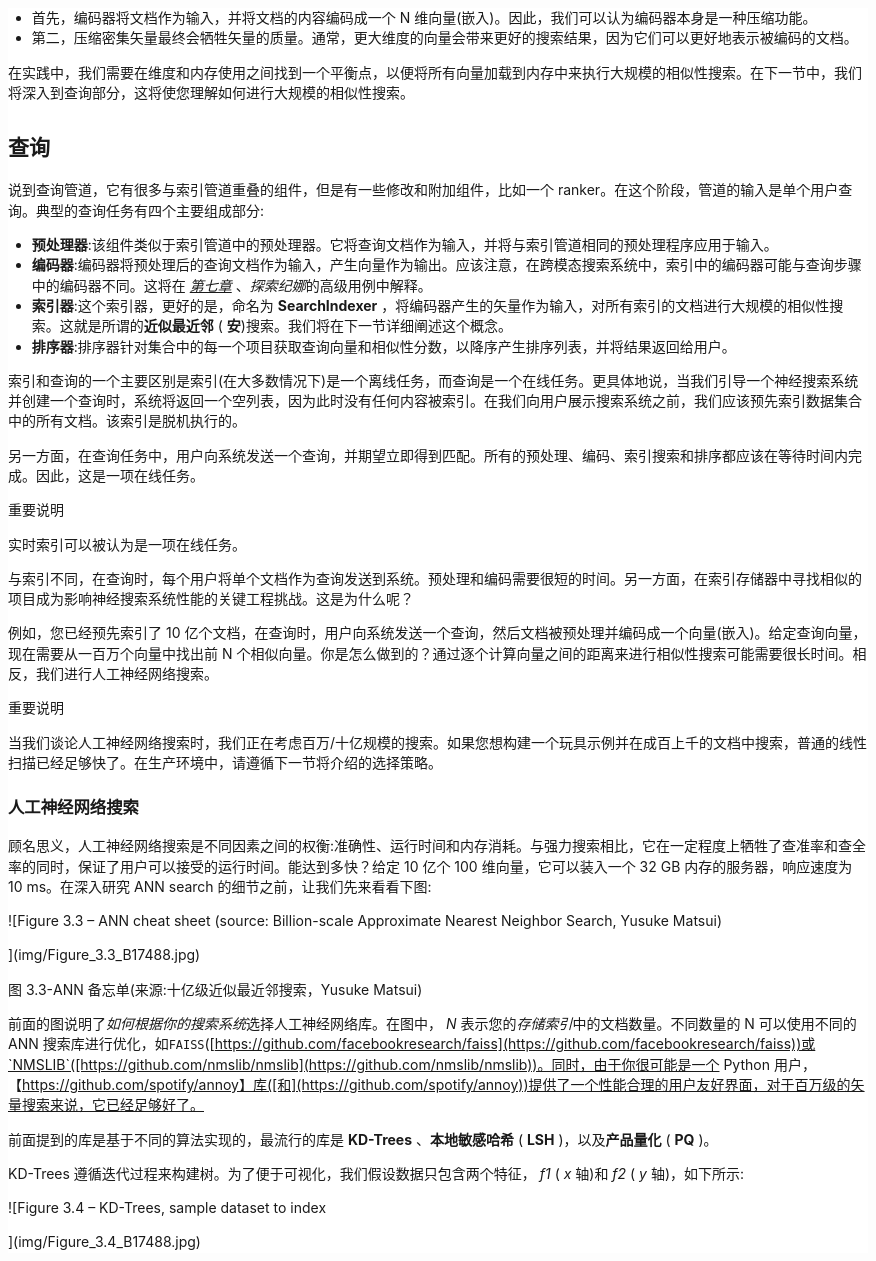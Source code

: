 *   首先，编码器将文档作为输入，并将文档的内容编码成一个 N 维向量(嵌入)。因此，我们可以认为编码器本身是一种压缩功能。
*   第二，压缩密集矢量最终会牺牲矢量的质量。通常，更大维度的向量会带来更好的搜索结果，因为它们可以更好地表示被编码的文档。

在实践中，我们需要在维度和内存使用之间找到一个平衡点，以便将所有向量加载到内存中来执行大规模的相似性搜索。在下一节中，我们将深入到查询部分，这将使您理解如何进行大规模的相似性搜索。

## 查询

说到查询管道，它有很多与索引管道重叠的组件，但是有一些修改和附加组件，比如一个 ranker。在这个阶段，管道的输入是单个用户查询。典型的查询任务有四个主要组成部分:

*   **预处理器**:该组件类似于索引管道中的预处理器。它将查询文档作为输入，并将与索引管道相同的预处理程序应用于输入。
*   **编码器**:编码器将预处理后的查询文档作为输入，产生向量作为输出。应该注意，在跨模态搜索系统中，索引中的编码器可能与查询步骤中的编码器不同。这将在 [*第七章*](B17488_07.xhtml#_idTextAnchor101) 、*探索纪娜*的高级用例中解释。
*   **索引器**:这个索引器，更好的是，命名为 **SearchIndexer** ，将编码器产生的矢量作为输入，对所有索引的文档进行大规模的相似性搜索。这就是所谓的**近似最近邻** ( **安**)搜索。我们将在下一节详细阐述这个概念。
*   **排序器**:排序器针对集合中的每一个项目获取查询向量和相似性分数，以降序产生排序列表，并将结果返回给用户。

索引和查询的一个主要区别是索引(在大多数情况下)是一个离线任务，而查询是一个在线任务。更具体地说，当我们引导一个神经搜索系统并创建一个查询时，系统将返回一个空列表，因为此时没有任何内容被索引。在我们向用户展示搜索系统之前，我们应该预先索引数据集合中的所有文档。该索引是脱机执行的。

另一方面，在查询任务中，用户向系统发送一个查询，并期望立即得到匹配。所有的预处理、编码、索引搜索和排序都应该在等待时间内完成。因此，这是一项在线任务。

重要说明

实时索引可以被认为是一项在线任务。

与索引不同，在查询时，每个用户将单个文档作为查询发送到系统。预处理和编码需要很短的时间。另一方面，在索引存储器中寻找相似的项目成为影响神经搜索系统性能的关键工程挑战。这是为什么呢？

例如，您已经预先索引了 10 亿个文档，在查询时，用户向系统发送一个查询，然后文档被预处理并编码成一个向量(嵌入)。给定查询向量，现在需要从一百万个向量中找出前 N 个相似向量。你是怎么做到的？通过逐个计算向量之间的距离来进行相似性搜索可能需要很长时间。相反，我们进行人工神经网络搜索。

重要说明

当我们谈论人工神经网络搜索时，我们正在考虑百万/十亿规模的搜索。如果您想构建一个玩具示例并在成百上千的文档中搜索，普通的线性扫描已经足够快了。在生产环境中，请遵循下一节将介绍的选择策略。

### 人工神经网络搜索

顾名思义，人工神经网络搜索是不同因素之间的权衡:准确性、运行时间和内存消耗。与强力搜索相比，它在一定程度上牺牲了查准率和查全率的同时，保证了用户可以接受的运行时间。能达到多快？给定 10 亿个 100 维向量，它可以装入一个 32 GB 内存的服务器，响应速度为 10 ms。在深入研究 ANN search 的细节之前，让我们先来看看下图:

![Figure 3.3 – ANN cheat sheet (source: Billion-scale Approximate Nearest Neighbor Search, Yusuke Matsui)

](img/Figure_3.3_B17488.jpg)

图 3.3-ANN 备忘单(来源:十亿级近似最近邻搜索，Yusuke Matsui)

前面的图说明了*如何根据你的搜索系统*选择人工神经网络库。在图中， *N* 表示您的*存储索引*中的文档数量。不同数量的 N 可以使用不同的 ANN 搜索库进行优化，如`FAISS`([https://github.com/facebookresearch/faiss](https://github.com/facebookresearch/faiss))或`NMSLIB`([https://github.com/nmslib/nmslib](https://github.com/nmslib/nmslib))。同时，由于你很可能是一个 Python 用户，【https://github.com/spotify/annoy】库([和](https://github.com/spotify/annoy))提供了一个性能合理的用户友好界面，对于百万级的矢量搜索来说，它已经足够好了。

前面提到的库是基于不同的算法实现的，最流行的库是 **KD-Trees** 、**本地敏感哈希** ( **LSH** )，以及**产品量化** ( **PQ** )。

KD-Trees 遵循迭代过程来构建树。为了便于可视化，我们假设数据只包含两个特征， *f1* ( *x* 轴)和 *f2* ( *y* 轴)，如下所示:

![Figure 3.4 – KD-Trees, sample dataset to index

](img/Figure_3.4_B17488.jpg)
